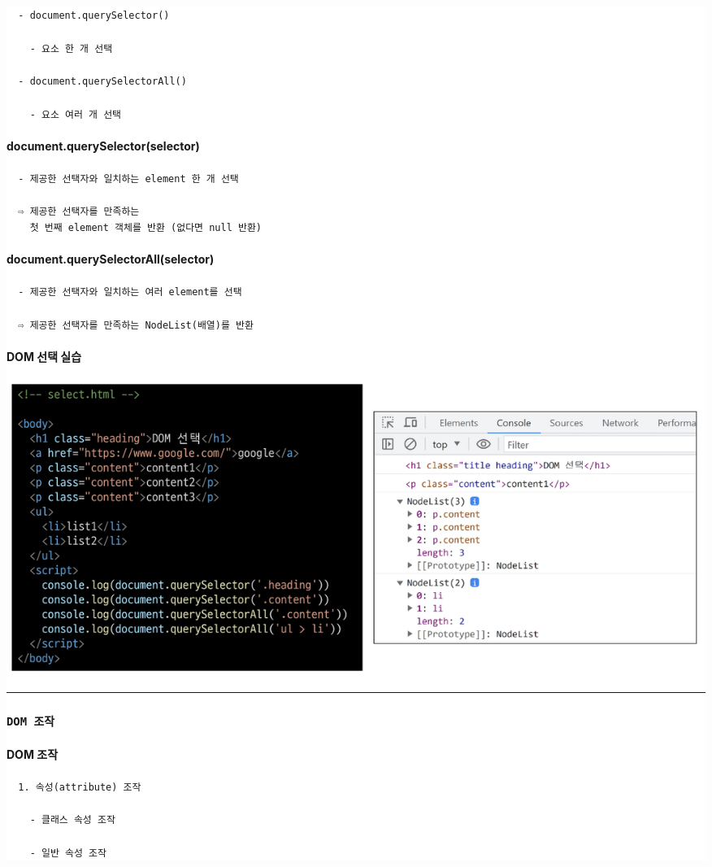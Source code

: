       - document.querySelector()

        - 요소 한 개 선택
      
      - document.querySelectorAll()

        - 요소 여러 개 선택

#### document.**querySelector(selector)**

      - 제공한 선택자와 일치하는 element 한 개 선택

      ⇨ 제공한 선택자를 만족하는
        첫 번째 element 객체를 반환 (없다면 null 반환)


#### document.**querySelectorAll(selector)**

      - 제공한 선택자와 일치하는 여러 element를 선택

      ⇨ 제공한 선택자를 만족하는 NodeList(배열)를 반환


#### DOM 선택 실습

  ![alt text](./images/image_20.png)

---

### `DOM 조작`

#### DOM 조작

      1. 속성(attribute) 조작

        - 클래스 속성 조작

        - 일반 속성 조작
